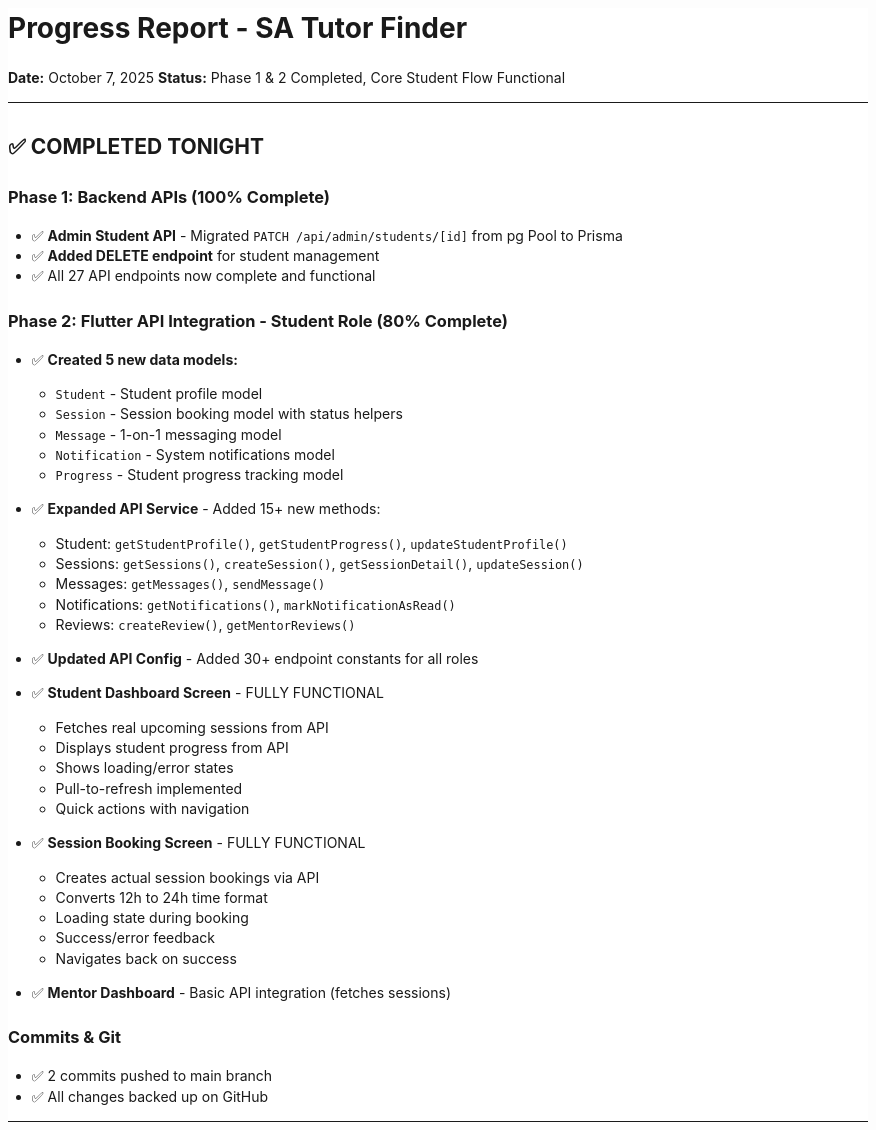 # Progress Report - SA Tutor Finder

**Date:** October 7, 2025
**Status:** Phase 1 & 2 Completed, Core Student Flow Functional

---

## ✅ COMPLETED TONIGHT

### Phase 1: Backend APIs (100% Complete)
- ✅ **Admin Student API** - Migrated `PATCH /api/admin/students/[id]` from pg Pool to Prisma
- ✅ **Added DELETE endpoint** for student management
- ✅ All 27 API endpoints now complete and functional

### Phase 2: Flutter API Integration - Student Role (80% Complete)
- ✅ **Created 5 new data models:**
  - `Student` - Student profile model
  - `Session` - Session booking model with status helpers
  - `Message` - 1-on-1 messaging model
  - `Notification` - System notifications model
  - `Progress` - Student progress tracking model

- ✅ **Expanded API Service** - Added 15+ new methods:
  - Student: `getStudentProfile()`, `getStudentProgress()`, `updateStudentProfile()`
  - Sessions: `getSessions()`, `createSession()`, `getSessionDetail()`, `updateSession()`
  - Messages: `getMessages()`, `sendMessage()`
  - Notifications: `getNotifications()`, `markNotificationAsRead()`
  - Reviews: `createReview()`, `getMentorReviews()`

- ✅ **Updated API Config** - Added 30+ endpoint constants for all roles

- ✅ **Student Dashboard Screen** - FULLY FUNCTIONAL
  - Fetches real upcoming sessions from API
  - Displays student progress from API
  - Shows loading/error states
  - Pull-to-refresh implemented
  - Quick actions with navigation

- ✅ **Session Booking Screen** - FULLY FUNCTIONAL
  - Creates actual session bookings via API
  - Converts 12h to 24h time format
  - Loading state during booking
  - Success/error feedback
  - Navigates back on success

- ✅ **Mentor Dashboard** - Basic API integration (fetches sessions)

### Commits & Git
- ✅ 2 commits pushed to main branch
- ✅ All changes backed up on GitHub

---